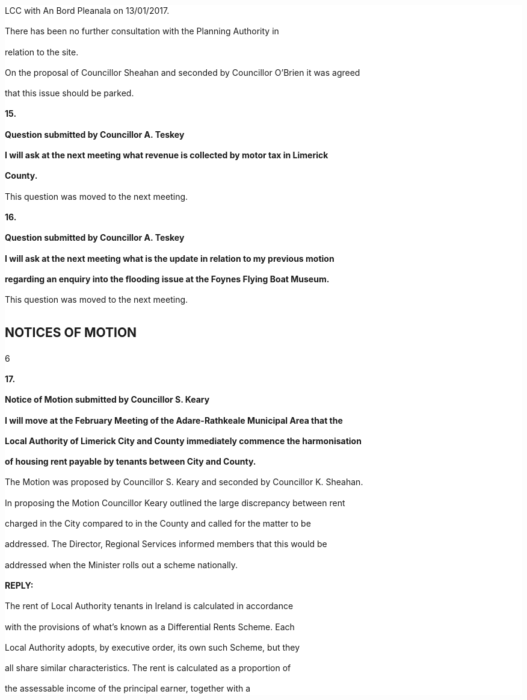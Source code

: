 LCC with An Bord Pleanala on 13/01/2017.

There has been no further consultation with the Planning Authority in

relation to the site.

On the proposal of Councillor Sheahan and seconded by Councillor O’Brien it was agreed

that this issue should be parked.

**15.**

**Question submitted by Councillor A. Teskey**

**I will ask at the next meeting what revenue is collected by motor tax in Limerick**

**County.**

This question was moved to the next meeting.

**16.**

**Question submitted by Councillor A. Teskey**

**I will ask at the next meeting what is the update in relation to my previous motion**

**regarding an enquiry into the flooding issue at the Foynes Flying Boat Museum.**

This question was moved to the next meeting.

**NOTICES OF MOTION**
---
6

**17.**

**Notice of Motion submitted by Councillor S. Keary**

**I will move at the February Meeting of the Adare-Rathkeale Municipal Area that the**

**Local Authority of Limerick City and County immediately commence the harmonisation**

**of housing rent payable by tenants between City and County.**

The Motion was proposed by Councillor S. Keary and seconded by Councillor K. Sheahan.

In proposing the Motion Councillor Keary outlined the large discrepancy between rent

charged in the City compared to in the County and called for the matter to be

addressed. The Director, Regional Services informed members that this would be

addressed when the Minister rolls out a scheme nationally.

**REPLY:**

The rent of Local Authority tenants in Ireland is calculated in accordance

with the provisions of what’s known as a Differential Rents Scheme. Each

Local Authority adopts, by executive order, its own such Scheme, but they

all share similar characteristics. The rent is calculated as a proportion of

the assessable income of the principal earner, together with a
